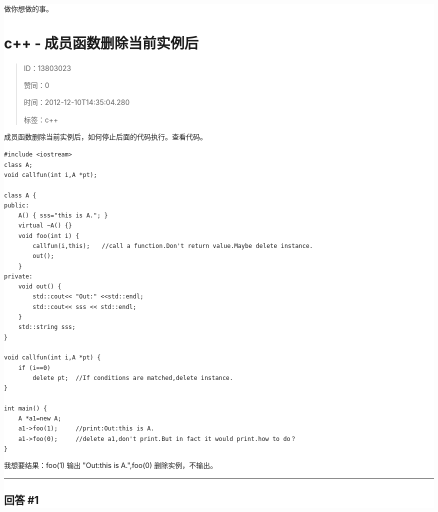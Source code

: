 做你想做的事。

# c++ - 成员函数删除当前实例后

> ID：13803023
> 
> 赞同：0
> 
> 时间：2012-12-10T14:35:04.280
> 
> 标签：c++

成员函数删除当前实例后，如何停止后面的代码执行。查看代码。

```
#include <iostream>
class A;
void callfun(int i,A *pt);

class A {
public:
    A() { sss="this is A."; }
    virtual ~A() {}
    void foo(int i) {
        callfun(i,this);　　//call a function.Don't return value.Maybe delete instance.
        out();　　　　　　　 
    }
private:
    void out() {
        std::cout<< "Out:" <<std::endl;
        std::cout<< sss << std::endl;
    }
    std::string sss;
}

void callfun(int i,A *pt) {
    if (i==0)
        delete pt;  //If conditions are matched,delete instance.
}

int main() {
    A *a1=new A;
    a1->foo(1);     //print:Out:this is A.
    a1->foo(0);     //delete a1,don't print.But in fact it would print.how to do？
} 
```

我想要结果：foo(1) 输出 "Out:this is A.",foo(0) 删除实例，不输出。

* * *

## 回答 #1
